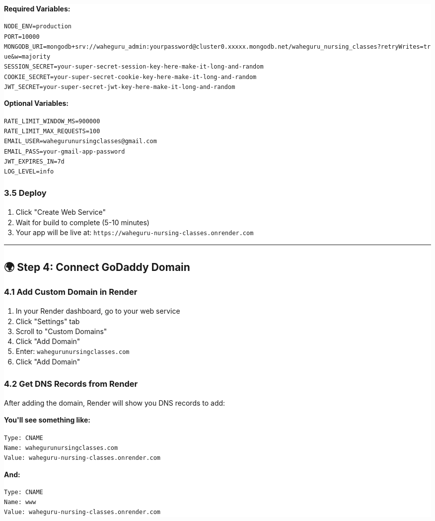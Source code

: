 **Required Variables:**
```
NODE_ENV=production
PORT=10000
MONGODB_URI=mongodb+srv://waheguru_admin:yourpassword@cluster0.xxxxx.mongodb.net/waheguru_nursing_classes?retryWrites=true&w=majority
SESSION_SECRET=your-super-secret-session-key-here-make-it-long-and-random
COOKIE_SECRET=your-super-secret-cookie-key-here-make-it-long-and-random
JWT_SECRET=your-super-secret-jwt-key-here-make-it-long-and-random
```

**Optional Variables:**
```
RATE_LIMIT_WINDOW_MS=900000
RATE_LIMIT_MAX_REQUESTS=100
EMAIL_USER=wahegurunursingclasses@gmail.com
EMAIL_PASS=your-gmail-app-password
JWT_EXPIRES_IN=7d
LOG_LEVEL=info
```

### 3.5 Deploy
1. Click "Create Web Service"
2. Wait for build to complete (5-10 minutes)
3. Your app will be live at: `https://waheguru-nursing-classes.onrender.com`

---

## 🌍 Step 4: Connect GoDaddy Domain

### 4.1 Add Custom Domain in Render
1. In your Render dashboard, go to your web service
2. Click "Settings" tab
3. Scroll to "Custom Domains"
4. Click "Add Domain"
5. Enter: `wahegurunursingclasses.com`
6. Click "Add Domain"

### 4.2 Get DNS Records from Render
After adding the domain, Render will show you DNS records to add:

**You'll see something like:**
```
Type: CNAME
Name: wahegurunursingclasses.com
Value: waheguru-nursing-classes.onrender.com
```

**And:**
```
Type: CNAME
Name: www
Value: waheguru-nursing-classes.onrender.com
```
